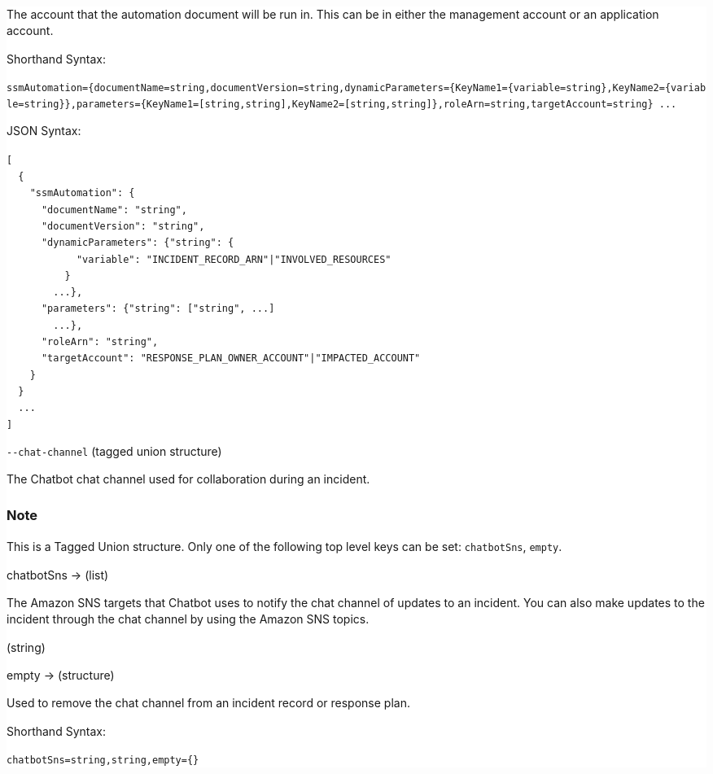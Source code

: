 The account that the automation document will be run in. This can be in either the management account or an application account.

Shorthand Syntax:

```
ssmAutomation={documentName=string,documentVersion=string,dynamicParameters={KeyName1={variable=string},KeyName2={variable=string}},parameters={KeyName1=[string,string],KeyName2=[string,string]},roleArn=string,targetAccount=string} ...
```

JSON Syntax:

```
[
  {
    "ssmAutomation": {
      "documentName": "string",
      "documentVersion": "string",
      "dynamicParameters": {"string": {
            "variable": "INCIDENT_RECORD_ARN"|"INVOLVED_RESOURCES"
          }
        ...},
      "parameters": {"string": ["string", ...]
        ...},
      "roleArn": "string",
      "targetAccount": "RESPONSE_PLAN_OWNER_ACCOUNT"|"IMPACTED_ACCOUNT"
    }
  }
  ...
]
```

`--chat-channel` (tagged union structure)

The Chatbot chat channel used for collaboration during an incident.

### Note

This is a Tagged Union structure. Only one of the following top level keys can be set: `chatbotSns`, `empty`.

chatbotSns -> (list)

The Amazon SNS targets that Chatbot uses to notify the chat channel of updates to an incident. You can also make updates to the incident through the chat channel by using the Amazon SNS topics.

(string)

empty -> (structure)

Used to remove the chat channel from an incident record or response plan.

Shorthand Syntax:

```
chatbotSns=string,string,empty={}
```
